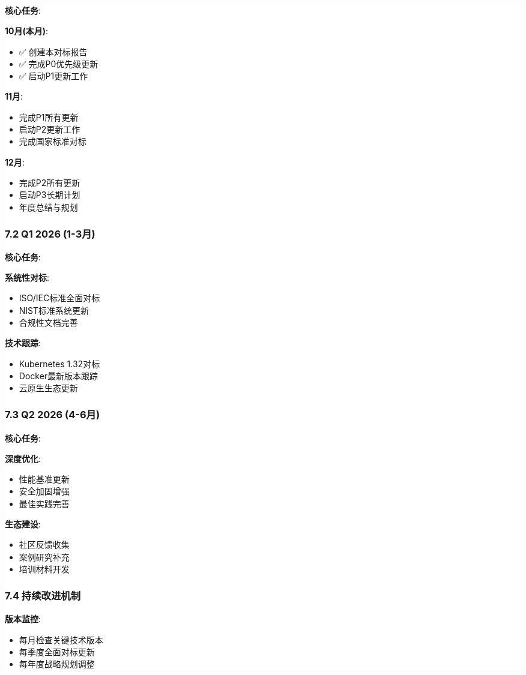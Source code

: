 **核心任务**:

**10月(本月)**:

- ✅ 创建本对标报告
- ✅ 完成P0优先级更新
- ✅ 启动P1更新工作

**11月**:

- 完成P1所有更新
- 启动P2更新工作
- 完成国家标准对标

**12月**:

- 完成P2所有更新
- 启动P3长期计划
- 年度总结与规划

### 7.2 Q1 2026 (1-3月)

**核心任务**:

**系统性对标**:

- ISO/IEC标准全面对标
- NIST标准系统更新
- 合规性文档完善

**技术跟踪**:

- Kubernetes 1.32对标
- Docker最新版本跟踪
- 云原生生态更新

### 7.3 Q2 2026 (4-6月)

**核心任务**:

**深度优化**:

- 性能基准更新
- 安全加固增强
- 最佳实践完善

**生态建设**:

- 社区反馈收集
- 案例研究补充
- 培训材料开发

### 7.4 持续改进机制

**版本监控**:

- 每月检查关键技术版本
- 每季度全面对标更新
- 每年度战略规划调整
